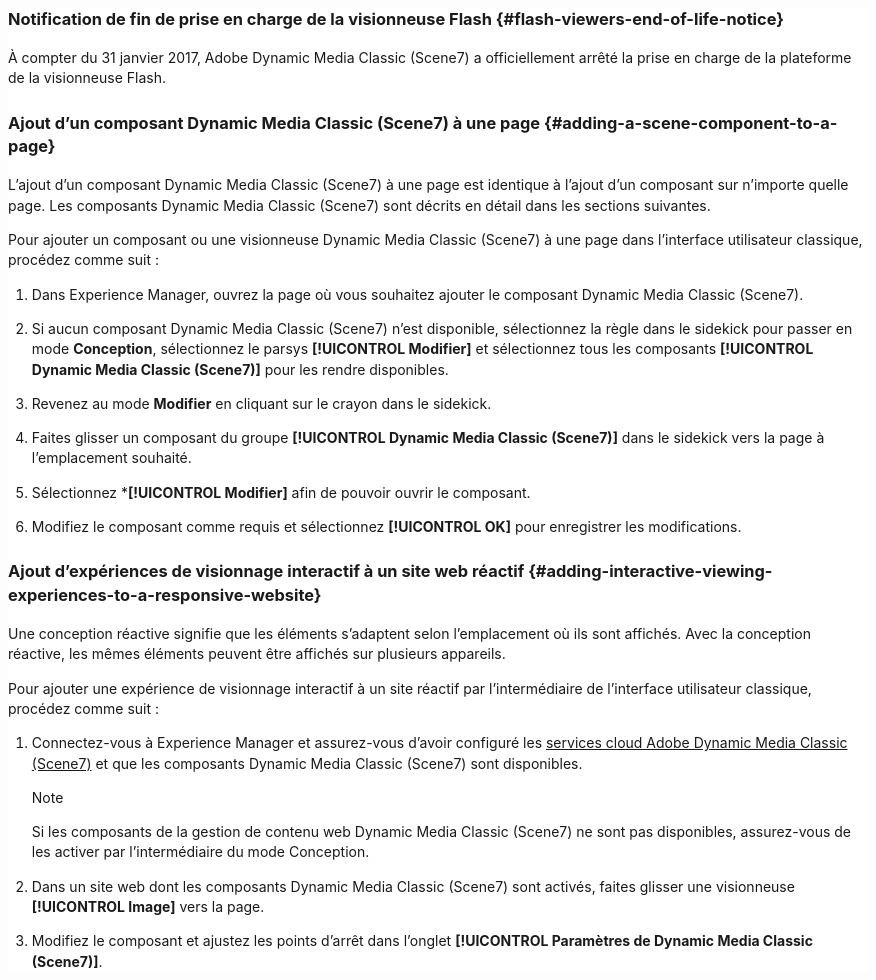 ### Notification de fin de prise en charge de la visionneuse Flash {#flash-viewers-end-of-life-notice}

À compter du 31 janvier 2017, Adobe Dynamic Media Classic (Scene7) a officiellement arrêté la prise en charge de la plateforme de la visionneuse Flash.

### Ajout d’un composant Dynamic Media Classic (Scene7) à une page {#adding-a-scene-component-to-a-page}

L’ajout d’un composant Dynamic Media Classic (Scene7) à une page est identique à l’ajout d’un composant sur n’importe quelle page. Les composants Dynamic Media Classic (Scene7) sont décrits en détail dans les sections suivantes.

Pour ajouter un composant ou une visionneuse Dynamic Media Classic (Scene7) à une page dans l’interface utilisateur classique, procédez comme suit :

1. Dans Experience Manager, ouvrez la page où vous souhaitez ajouter le composant Dynamic Media Classic (Scene7).

1. Si aucun composant Dynamic Media Classic (Scene7) n’est disponible, sélectionnez la règle dans le sidekick pour passer en mode **Conception**, sélectionnez le parsys **[!UICONTROL Modifier]** et sélectionnez tous les composants **[!UICONTROL Dynamic Media Classic (Scene7)]** pour les rendre disponibles.

1. Revenez au mode **Modifier** en cliquant sur le crayon dans le sidekick.

1. Faites glisser un composant du groupe **[!UICONTROL Dynamic Media Classic (Scene7)]** dans le sidekick vers la page à l’emplacement souhaité.

1. Sélectionnez ***[!UICONTROL Modifier]** afin de pouvoir ouvrir le composant.

1. Modifiez le composant comme requis et sélectionnez **[!UICONTROL OK]** pour enregistrer les modifications.

### Ajout d’expériences de visionnage interactif à un site web réactif {#adding-interactive-viewing-experiences-to-a-responsive-website}

Une conception réactive signifie que les éléments s’adaptent selon l’emplacement où ils sont affichés. Avec la conception réactive, les mêmes éléments peuvent être affichés sur plusieurs appareils.

Pour ajouter une expérience de visionnage interactif à un site réactif par l’intermédiaire de l’interface utilisateur classique, procédez comme suit :

1. Connectez-vous à Experience Manager et assurez-vous d’avoir configuré les [services cloud Adobe Dynamic Media Classic (Scene7)](/help/sites-administering/scene7.md#configuring-scene-integration) et que les composants Dynamic Media Classic (Scene7) sont disponibles.

   >[!NOTE]
   >
   >Si les composants de la gestion de contenu web Dynamic Media Classic (Scene7) ne sont pas disponibles, assurez-vous de les activer par l’intermédiaire du mode Conception.

1. Dans un site web dont les composants Dynamic Media Classic (Scene7) sont activés, faites glisser une visionneuse **[!UICONTROL Image]** vers la page.
1. Modifiez le composant et ajustez les points d’arrêt dans l’onglet **[!UICONTROL Paramètres de Dynamic Media Classic (Scene7)]**.
